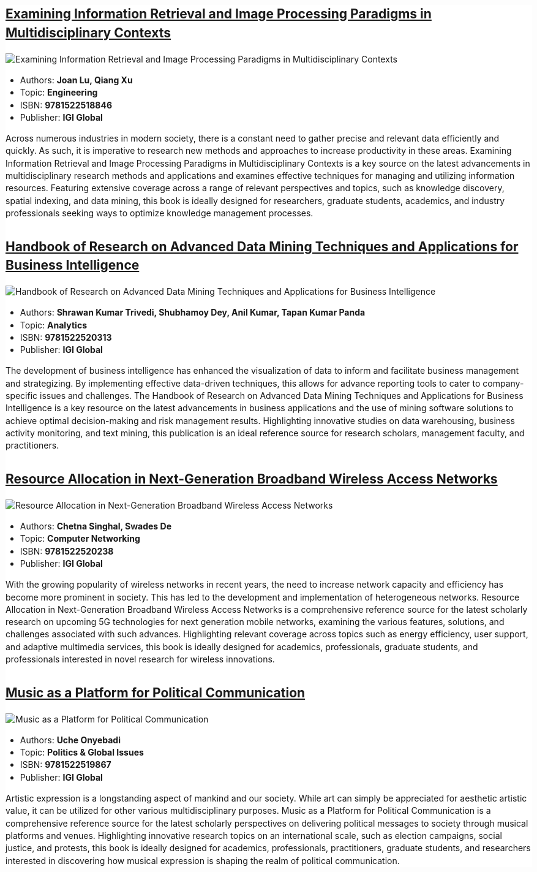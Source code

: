 <div class="safaribook"><h2><a href="https://www.safaribooksonline.com/library/view/examining-information-retrieval/9781522518846/">Examining Information Retrieval and Image Processing Paradigms in Multidisciplinary Contexts</a></h2><p><img src="http://www.safaribooksonline.com/library/cover/9781522518846/" alt="Examining Information Retrieval and Image Processing Paradigms in Multidisciplinary Contexts"><ul><li>Authors: <strong>Joan Lu, Qiang Xu</strong></li><li>Topic: <strong>Engineering</strong></li><li>ISBN: <strong>9781522518846</strong></li><li>Publisher: <strong>IGI Global</strong></li></ul>
Across numerous industries in modern society, there is a constant need to gather precise and relevant data efficiently and quickly. As such, it is imperative to research new methods and approaches to increase productivity in these areas. Examining Information Retrieval and Image Processing Paradigms in Multidisciplinary Contexts is a key source on the latest advancements in multidisciplinary research methods and applications and examines effective techniques for managing and utilizing information resources. Featuring extensive coverage across a range of relevant perspectives and topics, such as knowledge discovery, spatial indexing, and data mining, this book is ideally designed for researchers, graduate students, academics, and industry professionals seeking ways to optimize knowledge management processes.
</p></div>

<div class="safaribook"><h2><a href="https://www.safaribooksonline.com/library/view/handbook-of-research/9781522520313/">Handbook of Research on Advanced Data Mining Techniques and Applications for Business Intelligence</a></h2><p><img src="http://www.safaribooksonline.com/library/cover/9781522520313/" alt="Handbook of Research on Advanced Data Mining Techniques and Applications for Business Intelligence"><ul><li>Authors: <strong>Shrawan Kumar Trivedi, Shubhamoy Dey, Anil Kumar, Tapan Kumar Panda</strong></li><li>Topic: <strong>Analytics</strong></li><li>ISBN: <strong>9781522520313</strong></li><li>Publisher: <strong>IGI Global</strong></li></ul>
The development of business intelligence has enhanced the visualization of data to inform and facilitate business management and strategizing. By implementing effective data-driven techniques, this allows for advance reporting tools to cater to company-specific issues and challenges. The Handbook of Research on Advanced Data Mining Techniques and Applications for Business Intelligence is a key resource on the latest advancements in business applications and the use of mining software solutions to achieve optimal decision-making and risk management results. Highlighting innovative studies on data warehousing, business activity monitoring, and text mining, this publication is an ideal reference source for research scholars, management faculty, and practitioners.
</p></div>

<div class="safaribook"><h2><a href="https://www.safaribooksonline.com/library/view/resource-allocation-in/9781522520238/">Resource Allocation in Next-Generation Broadband Wireless Access Networks</a></h2><p><img src="http://www.safaribooksonline.com/library/cover/9781522520238/" alt="Resource Allocation in Next-Generation Broadband Wireless Access Networks"><ul><li>Authors: <strong>Chetna Singhal, Swades De</strong></li><li>Topic: <strong>Computer Networking</strong></li><li>ISBN: <strong>9781522520238</strong></li><li>Publisher: <strong>IGI Global</strong></li></ul>
With the growing popularity of wireless networks in recent years, the need to increase network capacity and efficiency has become more prominent in society. This has led to the development and implementation of heterogeneous networks. Resource Allocation in Next-Generation Broadband Wireless Access Networks is a comprehensive reference source for the latest scholarly research on upcoming 5G technologies for next generation mobile networks, examining the various features, solutions, and challenges associated with such advances. Highlighting relevant coverage across topics such as energy efficiency, user support, and adaptive multimedia services, this book is ideally designed for academics, professionals, graduate students, and professionals interested in novel research for wireless innovations.
</p></div>

<div class="safaribook"><h2><a href="https://www.safaribooksonline.com/library/view/music-as-a/9781522519867/">Music as a Platform for Political Communication</a></h2><p><img src="http://www.safaribooksonline.com/library/cover/9781522519867/" alt="Music as a Platform for Political Communication"><ul><li>Authors: <strong>Uche Onyebadi</strong></li><li>Topic: <strong>Politics & Global Issues</strong></li><li>ISBN: <strong>9781522519867</strong></li><li>Publisher: <strong>IGI Global</strong></li></ul>
Artistic expression is a longstanding aspect of mankind and our society. While art can simply be appreciated for aesthetic artistic value, it can be utilized for other various multidisciplinary purposes. Music as a Platform for Political Communication is a comprehensive reference source for the latest scholarly perspectives on delivering political messages to society through musical platforms and venues. Highlighting innovative research topics on an international scale, such as election campaigns, social justice, and protests, this book is ideally designed for academics, professionals, practitioners, graduate students, and researchers interested in discovering how musical expression is shaping the realm of political communication.
</p></div>
